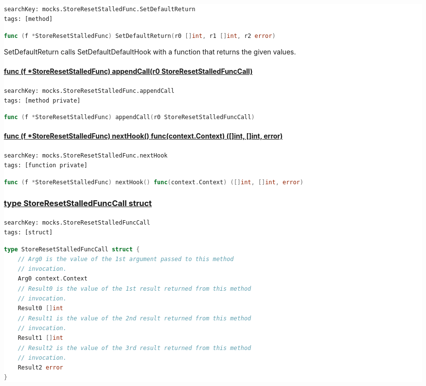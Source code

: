 ```
searchKey: mocks.StoreResetStalledFunc.SetDefaultReturn
tags: [method]
```

```Go
func (f *StoreResetStalledFunc) SetDefaultReturn(r0 []int, r1 []int, r2 error)
```

SetDefaultReturn calls SetDefaultDefaultHook with a function that returns the given values. 

#### <a id="StoreResetStalledFunc.appendCall" href="#StoreResetStalledFunc.appendCall">func (f *StoreResetStalledFunc) appendCall(r0 StoreResetStalledFuncCall)</a>

```
searchKey: mocks.StoreResetStalledFunc.appendCall
tags: [method private]
```

```Go
func (f *StoreResetStalledFunc) appendCall(r0 StoreResetStalledFuncCall)
```

#### <a id="StoreResetStalledFunc.nextHook" href="#StoreResetStalledFunc.nextHook">func (f *StoreResetStalledFunc) nextHook() func(context.Context) ([]int, []int, error)</a>

```
searchKey: mocks.StoreResetStalledFunc.nextHook
tags: [function private]
```

```Go
func (f *StoreResetStalledFunc) nextHook() func(context.Context) ([]int, []int, error)
```

### <a id="StoreResetStalledFuncCall" href="#StoreResetStalledFuncCall">type StoreResetStalledFuncCall struct</a>

```
searchKey: mocks.StoreResetStalledFuncCall
tags: [struct]
```

```Go
type StoreResetStalledFuncCall struct {
	// Arg0 is the value of the 1st argument passed to this method
	// invocation.
	Arg0 context.Context
	// Result0 is the value of the 1st result returned from this method
	// invocation.
	Result0 []int
	// Result1 is the value of the 2nd result returned from this method
	// invocation.
	Result1 []int
	// Result2 is the value of the 3rd result returned from this method
	// invocation.
	Result2 error
}
```
